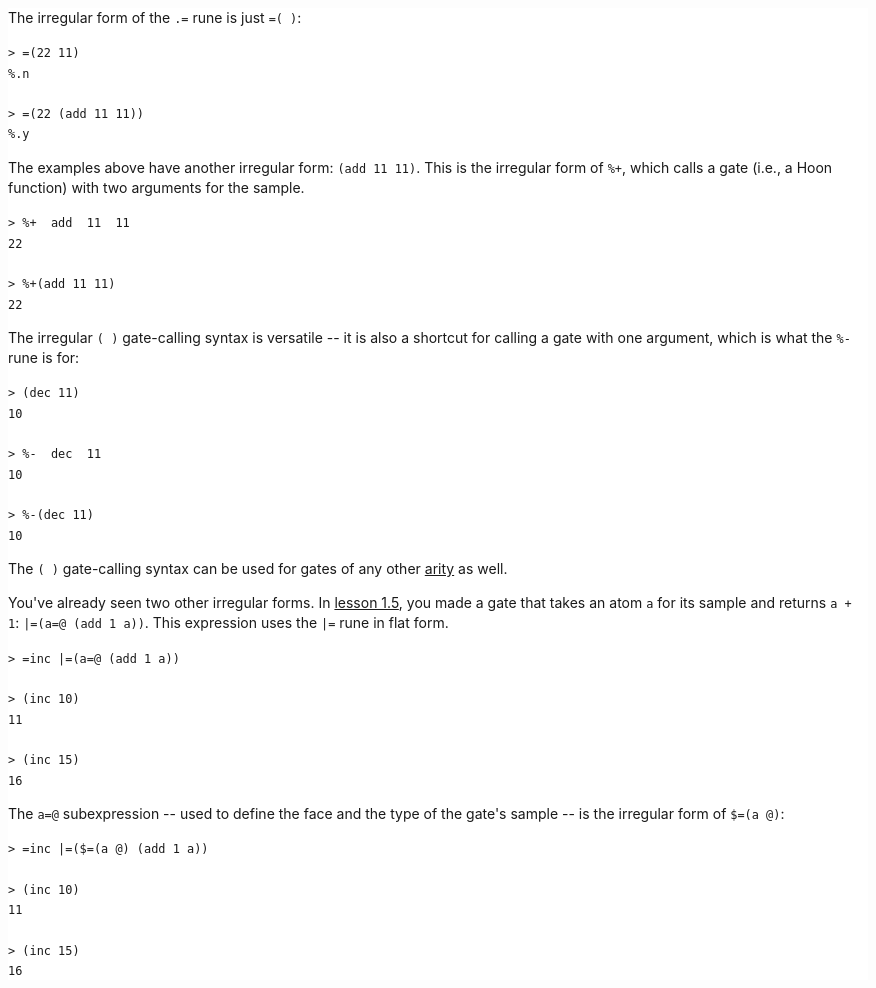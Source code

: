 The irregular form of the `.=` rune is just `=( )`:

```
> =(22 11)
%.n

> =(22 (add 11 11))
%.y
```

The examples above have another irregular form: `(add 11 11)`.  This is the irregular form of `%+`, which calls a gate (i.e., a Hoon function) with two arguments for the sample.

```
> %+  add  11  11
22

> %+(add 11 11)
22
```

The irregular `( )` gate-calling syntax is versatile -- it is also a shortcut for calling a gate with one argument, which is what the `%-` rune is for:

```
> (dec 11)
10

> %-  dec  11
10

> %-(dec 11)
10
```

The `( )` gate-calling syntax can be used for gates of any other [arity](https://en.wikipedia.org/wiki/Arity) as well.

You've already seen two other irregular forms.  In [lesson 1.5](../gates), you made a gate that takes an atom `a` for its sample and returns `a + 1`: `|=(a=@ (add 1 a))`.  This expression uses the `|=` rune in flat form.

```
> =inc |=(a=@ (add 1 a))

> (inc 10)
11

> (inc 15)
16
```

The `a=@` subexpression -- used to define the face and the type of the gate's sample -- is the irregular form of `$=(a @)`:

```
> =inc |=($=(a @) (add 1 a))

> (inc 10)
11

> (inc 15)
16
```
